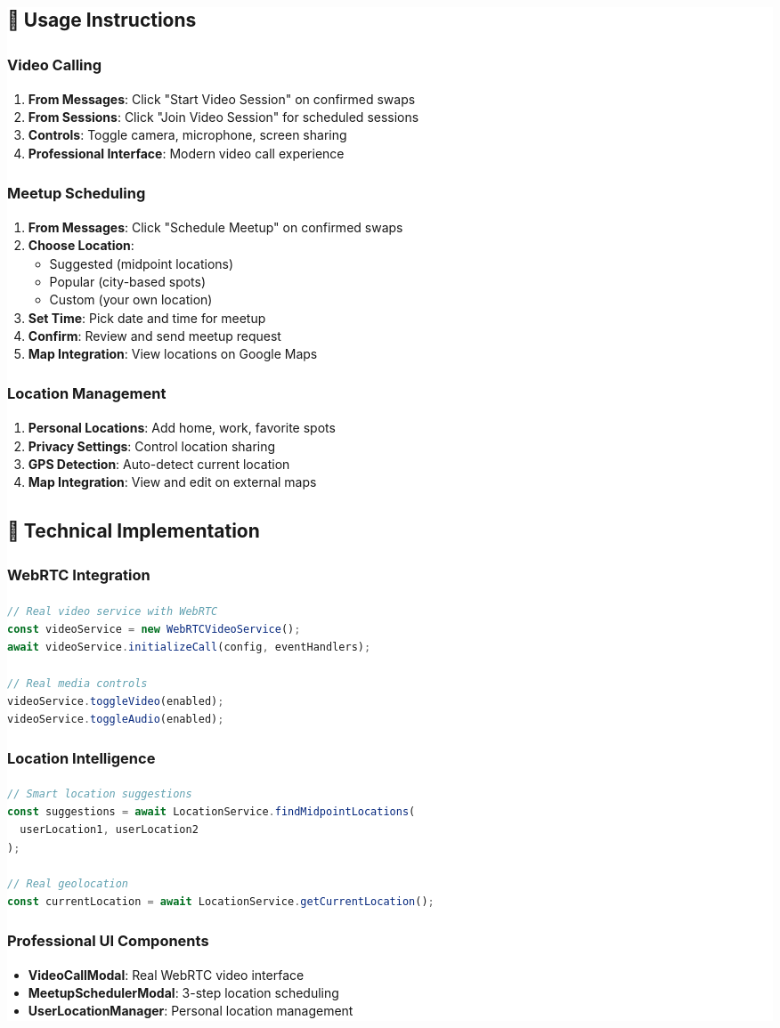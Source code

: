 ## 📱 Usage Instructions

### Video Calling
1. **From Messages**: Click "Start Video Session" on confirmed swaps
2. **From Sessions**: Click "Join Video Session" for scheduled sessions
3. **Controls**: Toggle camera, microphone, screen sharing
4. **Professional Interface**: Modern video call experience

### Meetup Scheduling
1. **From Messages**: Click "Schedule Meetup" on confirmed swaps
2. **Choose Location**: 
   - Suggested (midpoint locations)
   - Popular (city-based spots)
   - Custom (your own location)
3. **Set Time**: Pick date and time for meetup
4. **Confirm**: Review and send meetup request
5. **Map Integration**: View locations on Google Maps

### Location Management
1. **Personal Locations**: Add home, work, favorite spots
2. **Privacy Settings**: Control location sharing
3. **GPS Detection**: Auto-detect current location
4. **Map Integration**: View and edit on external maps

## 🔧 Technical Implementation

### WebRTC Integration
```typescript
// Real video service with WebRTC
const videoService = new WebRTCVideoService();
await videoService.initializeCall(config, eventHandlers);

// Real media controls
videoService.toggleVideo(enabled);
videoService.toggleAudio(enabled);
```

### Location Intelligence
```typescript
// Smart location suggestions
const suggestions = await LocationService.findMidpointLocations(
  userLocation1, userLocation2
);

// Real geolocation
const currentLocation = await LocationService.getCurrentLocation();
```

### Professional UI Components
- **VideoCallModal**: Real WebRTC video interface
- **MeetupSchedulerModal**: 3-step location scheduling
- **UserLocationManager**: Personal location management
